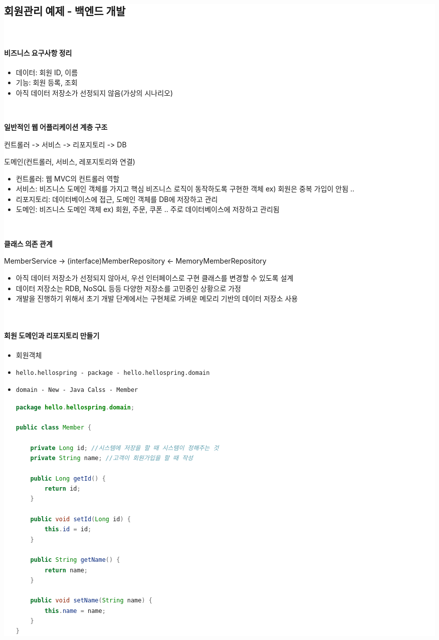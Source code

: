 ## 회원관리 예제 - 백엔드 개발

<br>

#### 비즈니스 요구사항 정리

- 데이터: 회원 ID, 이름
- 기능: 회원 등록, 조회
- 아직 데이터 저장소가 선정되지 않음(가상의 시나리오)

<br>

**일반적인 웹 어플리케이션 계층 구조**

컨트롤러 -> 서비스 -> 리포지토리 -> DB

도메인(컨트롤러, 서비스, 레포지토리와 연결)

- 컨트롤러: 웹 MVC의 컨트롤러 역할
- 서비스: 비즈니스 도메인 객체를 가지고 핵심 비즈니스 로직이 동작하도록 구현한 객체 ex) 회원은 중복 가입이 안됨 ..
- 리포지토리: 데이터베이스에 접근, 도메인 객체를 DB에 저장하고 관리
- 도메인: 비즈니스 도메인 객체 ex) 회원, 주문, 쿠폰 .. 주로 데이터베이스에 저장하고 관리됨

<br>

**클래스 의존 관계**

MemberService -> (interface)MemberRepository <- MemoryMemberRepository

- 아직 데이터 저장소가 선정되지 않아서, 우선 인터페이스로 구현 클래스를 변경할 수 있도록 설계
- 데이터 저장소는 RDB, NoSQL 등등 다양한 저장소를 고민중인 상황으로 가정
- 개발을 진행하기 위해서 초기 개발 단계에서는 구현체로 가벼운 메모리 기반의 데이터 저장소 사용

<br>

#### 회원 도메인과 리포지토리 만들기

- 회원객체 

- `hello.hellospring - package - hello.hellospring.domain`

- `domain - New - Java Calss - Member `

  ```java
  package hello.hellospring.domain;
  
  public class Member {
  
      private Long id; //시스템에 저장을 할 때 시스템이 정해주는 것
      private String name; //고객이 회원가입을 할 때 작성
  
      public Long getId() {
          return id;
      }
  
      public void setId(Long id) {
          this.id = id;
      }
  
      public String getName() {
          return name;
      }
  
      public void setName(String name) {
          this.name = name;
      }
  }
  ```
